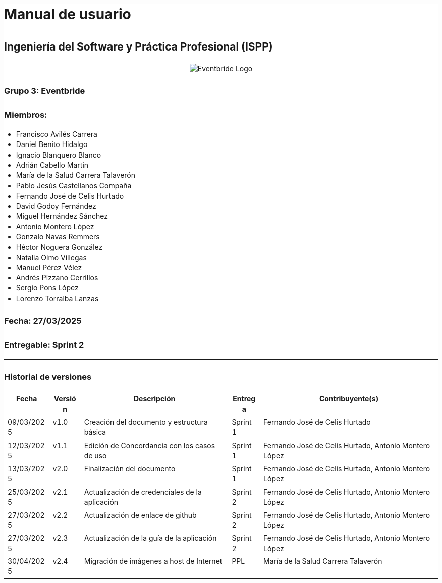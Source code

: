 # Manual de usuario
## Ingeniería del Software y Práctica Profesional (ISPP)
<center><img src="https://iili.io/3BcQ3YJ.md.png" alt="Eventbride Logo"></img></center>

### Grupo 3: Eventbride

### Miembros:
- Francisco Avilés Carrera
- Daniel Benito Hidalgo
- Ignacio Blanquero Blanco
- Adrián Cabello Martín
- María de la Salud Carrera Talaverón
- Pablo Jesús Castellanos Compaña
- Fernando José de Celis Hurtado
- David Godoy Fernández
- Miguel Hernández Sánchez
- Antonio Montero López
- Gonzalo Navas Remmers
- Héctor Noguera González
- Natalia Olmo Villegas
- Manuel Pérez Vélez
- Andrés Pizzano Cerrillos
- Sergio Pons López
- Lorenzo Torralba Lanzas

### Fecha: 27/03/2025

### Entregable: Sprint 2

---

### Historial de versiones

| Fecha      | Versión | Descripción                                | Entrega  | Contribuyente(s)                    |
|------------|---------|--------------------------------------------|----------|-------------------------------------|
| 09/03/2025 | v1.0    | Creación del documento y estructura básica | Sprint 1 | Fernando José de Celis Hurtado      |
| 12/03/2025 | v1.1    | Edición de Concordancia con los casos de uso  | Sprint 1 | Fernando José de Celis Hurtado, Antonio Montero López       |
| 13/03/2025 | v2.0    | Finalización del documento  | Sprint 1 | Fernando José de Celis Hurtado, Antonio Montero López       |
| 25/03/2025 | v2.1    | Actualización de credenciales de la aplicación | Sprint 2 | Fernando José de Celis Hurtado, Antonio Montero López       |
| 27/03/2025 | v2.2    | Actualización de enlace de github | Sprint 2 | Fernando José de Celis Hurtado, Antonio Montero López       |
| 27/03/2025 | v2.3    | Actualización de la guía de la aplicación | Sprint 2 | Fernando José de Celis Hurtado, Antonio Montero López       |
|30/04/2025|v2.4|Migración de imágenes a host de Internet| PPL | María de la Salud Carrera Talaverón |
